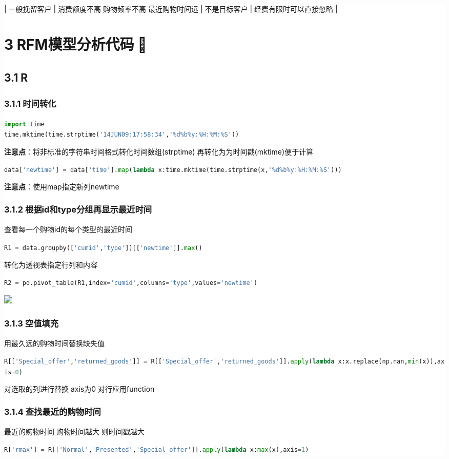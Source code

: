 | 一般挽留客户 | 消费额度不高 购物频率不高 最近购物时间远 |        不是目标客户        |       经费有限时可以直接忽略       |

# 3 RFM模型分析代码 :feet:

## 3.1 R

### 3.1.1 时间转化

```python 
import time
time.mktime(time.strptime('14JUN09:17:58:34','%d%b%y:%H:%M:%S'))
```

**注意点**：将非标准的字符串时间格式转化时间数组(strptime) 再转化为为时间戳(mktime)便于计算

```python 
data['newtime'] = data['time'].map(lambda x:time.mktime(time.strptime(x,'%d%b%y:%H:%M:%S')))
```

**注意点**：使用map指定新列newtime

### 3.1.2 根据id和type分组再显示最近时间

查看每一个购物id的每个类型的最近时间

```python 
R1 = data.groupby(['cumid','type'])[['newtime']].max()
```

转化为透视表指定行列和内容

```python 
R2 = pd.pivot_table(R1,index='cumid',columns='type',values='newtime') 
```

![](https://picture.mulindya.com/image-20210119104539349.png)

### 3.1.3 空值填充

用最久远的购物时间替换缺失值

```python 
R[['Special_offer','returned_goods']] = R[['Special_offer','returned_goods']].apply(lambda x:x.replace(np.nan,min(x)),axis=0)
```

对选取的列进行替换 axis为0 对行应用function

### 3.1.4 查找最近的购物时间

最近的购物时间 购物时间越大 则时间戳越大

```python 
R['rmax'] = R[['Normal','Presented','Special_offer']].apply(lambda x:max(x),axis=1)
```

